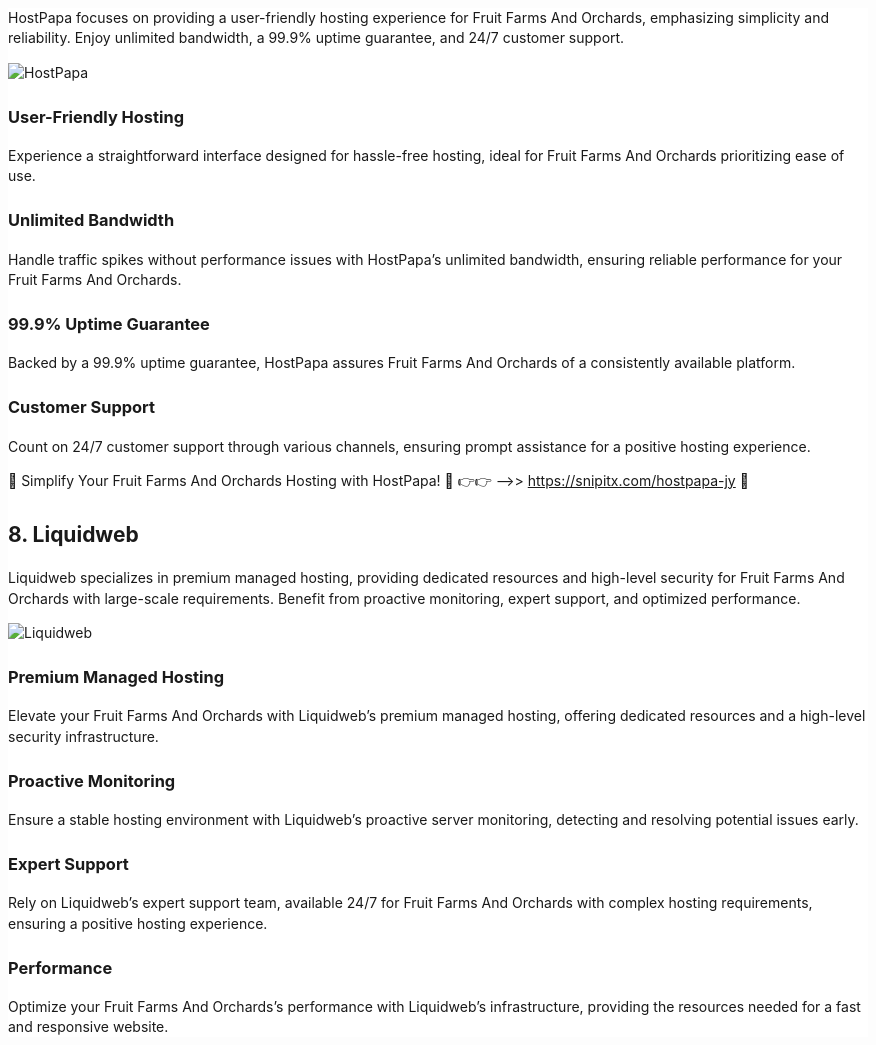 HostPapa focuses on providing a user-friendly hosting experience for Fruit Farms And Orchards, emphasizing simplicity and reliability. Enjoy unlimited bandwidth, a 99.9% uptime guarantee, and 24/7 customer support.

![HostPapa](https://i.imgur.com/ouDTkvl.jpeg "HostPapa Hosting")

### User-Friendly Hosting
Experience a straightforward interface designed for hassle-free hosting, ideal for Fruit Farms And Orchards prioritizing ease of use.

### Unlimited Bandwidth
Handle traffic spikes without performance issues with HostPapa’s unlimited bandwidth, ensuring reliable performance for your Fruit Farms And Orchards.

### 99.9% Uptime Guarantee
Backed by a 99.9% uptime guarantee, HostPapa assures Fruit Farms And Orchards of a consistently available platform.

### Customer Support
Count on 24/7 customer support through various channels, ensuring prompt assistance for a positive hosting experience.

🌈 Simplify Your Fruit Farms And Orchards Hosting with HostPapa! 🚀
👉👉 -->> https://snipitx.com/hostpapa-jy 🚀

## 8. Liquidweb

Liquidweb specializes in premium managed hosting, providing dedicated resources and high-level security for Fruit Farms And Orchards with large-scale requirements. Benefit from proactive monitoring, expert support, and optimized performance.

![Liquidweb](https://i.imgur.com/4IvT9SC.jpeg "Liquidweb Hosting")

### Premium Managed Hosting
Elevate your Fruit Farms And Orchards with Liquidweb’s premium managed hosting, offering dedicated resources and a high-level security infrastructure.

### Proactive Monitoring
Ensure a stable hosting environment with Liquidweb’s proactive server monitoring, detecting and resolving potential issues early.

### Expert Support
Rely on Liquidweb’s expert support team, available 24/7 for Fruit Farms And Orchards with complex hosting requirements, ensuring a positive hosting experience.

### Performance
Optimize your Fruit Farms And Orchards’s performance with Liquidweb’s infrastructure, providing the resources needed for a fast and responsive website.
